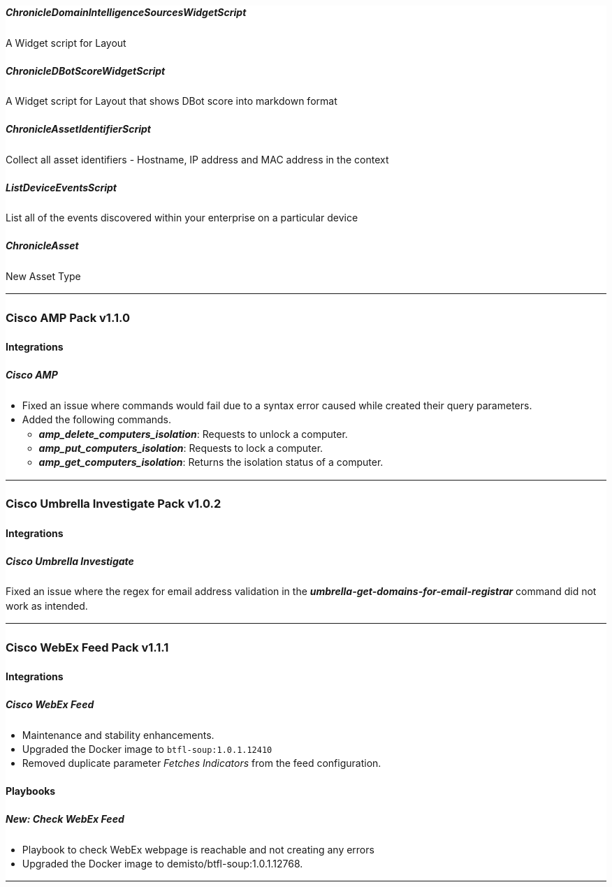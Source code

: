##### ChronicleDomainIntelligenceSourcesWidgetScript
A Widget script for Layout

##### ChronicleDBotScoreWidgetScript
A Widget script for Layout that shows DBot score into markdown format

##### ChronicleAssetIdentifierScript
Collect all asset identifiers - Hostname, IP address and MAC address in the
  context

##### ListDeviceEventsScript
List all of the events discovered within your enterprise on a particular device

##### ChronicleAsset
New Asset Type

---

### Cisco AMP Pack v1.1.0
#### Integrations
##### Cisco AMP
- Fixed an issue where commands would fail due to a syntax error caused while created their query parameters.
- Added the following commands.
  - ***amp_delete_computers_isolation***: Requests to unlock a computer.
  - ***amp_put_computers_isolation***: Requests to lock a computer.
  - ***amp_get_computers_isolation***: Returns the isolation status of a computer.

---

### Cisco Umbrella Investigate Pack v1.0.2
#### Integrations
##### Cisco Umbrella Investigate
Fixed an issue where the regex for email address validation in the ***umbrella-get-domains-for-email-registrar*** command did not work as intended.

---

### Cisco WebEx Feed Pack v1.1.1
#### Integrations
##### Cisco WebEx Feed
- Maintenance and stability enhancements.
- Upgraded the Docker image to `btfl-soup:1.0.1.12410`
- Removed duplicate parameter *Fetches Indicators* from the feed configuration.

#### Playbooks
##### New: Check WebEx Feed
- Playbook to check WebEx webpage is reachable and not creating any errors
- Upgraded the Docker image to demisto/btfl-soup:1.0.1.12768.

---